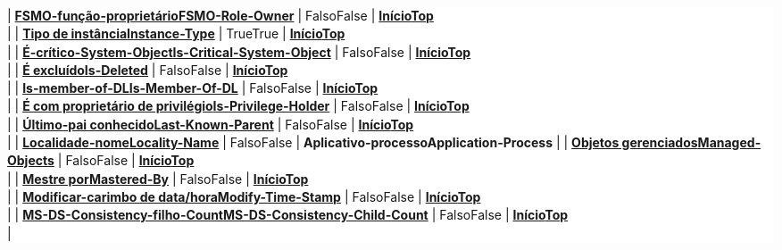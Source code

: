| [<span data-ttu-id="f8a74-215">**FSMO-função-proprietário**</span><span class="sxs-lookup"><span data-stu-id="f8a74-215">**FSMO-Role-Owner**</span></span>](a-fsmoroleowner.md)                                | <span data-ttu-id="f8a74-216">Falso</span><span class="sxs-lookup"><span data-stu-id="f8a74-216">False</span></span>     | [<span data-ttu-id="f8a74-217">**Início**</span><span class="sxs-lookup"><span data-stu-id="f8a74-217">**Top**</span></span>](c-top.md)<br/>                         |
| [<span data-ttu-id="f8a74-218">**Tipo de instância**</span><span class="sxs-lookup"><span data-stu-id="f8a74-218">**Instance-Type**</span></span>](a-instancetype.md)                                   | <span data-ttu-id="f8a74-219">True</span><span class="sxs-lookup"><span data-stu-id="f8a74-219">True</span></span>      | [<span data-ttu-id="f8a74-220">**Início**</span><span class="sxs-lookup"><span data-stu-id="f8a74-220">**Top**</span></span>](c-top.md)<br/>                         |
| [<span data-ttu-id="f8a74-221">**É-crítico-System-Object**</span><span class="sxs-lookup"><span data-stu-id="f8a74-221">**Is-Critical-System-Object**</span></span>](a-iscriticalsystemobject.md)             | <span data-ttu-id="f8a74-222">Falso</span><span class="sxs-lookup"><span data-stu-id="f8a74-222">False</span></span>     | [<span data-ttu-id="f8a74-223">**Início**</span><span class="sxs-lookup"><span data-stu-id="f8a74-223">**Top**</span></span>](c-top.md)<br/>                         |
| [<span data-ttu-id="f8a74-224">**É excluído**</span><span class="sxs-lookup"><span data-stu-id="f8a74-224">**Is-Deleted**</span></span>](a-isdeleted.md)                                         | <span data-ttu-id="f8a74-225">Falso</span><span class="sxs-lookup"><span data-stu-id="f8a74-225">False</span></span>     | [<span data-ttu-id="f8a74-226">**Início**</span><span class="sxs-lookup"><span data-stu-id="f8a74-226">**Top**</span></span>](c-top.md)<br/>                         |
| [<span data-ttu-id="f8a74-227">**Is-member-of-DL**</span><span class="sxs-lookup"><span data-stu-id="f8a74-227">**Is-Member-Of-DL**</span></span>](a-memberof.md)                                     | <span data-ttu-id="f8a74-228">Falso</span><span class="sxs-lookup"><span data-stu-id="f8a74-228">False</span></span>     | [<span data-ttu-id="f8a74-229">**Início**</span><span class="sxs-lookup"><span data-stu-id="f8a74-229">**Top**</span></span>](c-top.md)<br/>                         |
| [<span data-ttu-id="f8a74-230">**É com proprietário de privilégio**</span><span class="sxs-lookup"><span data-stu-id="f8a74-230">**Is-Privilege-Holder**</span></span>](a-isprivilegeholder.md)                        | <span data-ttu-id="f8a74-231">Falso</span><span class="sxs-lookup"><span data-stu-id="f8a74-231">False</span></span>     | [<span data-ttu-id="f8a74-232">**Início**</span><span class="sxs-lookup"><span data-stu-id="f8a74-232">**Top**</span></span>](c-top.md)<br/>                         |
| [<span data-ttu-id="f8a74-233">**Último-pai conhecido**</span><span class="sxs-lookup"><span data-stu-id="f8a74-233">**Last-Known-Parent**</span></span>](a-lastknownparent.md)                            | <span data-ttu-id="f8a74-234">Falso</span><span class="sxs-lookup"><span data-stu-id="f8a74-234">False</span></span>     | [<span data-ttu-id="f8a74-235">**Início**</span><span class="sxs-lookup"><span data-stu-id="f8a74-235">**Top**</span></span>](c-top.md)<br/>                         |
| [<span data-ttu-id="f8a74-236">**Localidade-nome**</span><span class="sxs-lookup"><span data-stu-id="f8a74-236">**Locality-Name**</span></span>](a-l.md)                                              | <span data-ttu-id="f8a74-237">Falso</span><span class="sxs-lookup"><span data-stu-id="f8a74-237">False</span></span>     | <span data-ttu-id="f8a74-238">**Aplicativo-processo**</span><span class="sxs-lookup"><span data-stu-id="f8a74-238">**Application-Process**</span></span>                                 |
| [<span data-ttu-id="f8a74-239">**Objetos gerenciados**</span><span class="sxs-lookup"><span data-stu-id="f8a74-239">**Managed-Objects**</span></span>](a-managedobjects.md)                               | <span data-ttu-id="f8a74-240">Falso</span><span class="sxs-lookup"><span data-stu-id="f8a74-240">False</span></span>     | [<span data-ttu-id="f8a74-241">**Início**</span><span class="sxs-lookup"><span data-stu-id="f8a74-241">**Top**</span></span>](c-top.md)<br/>                         |
| [<span data-ttu-id="f8a74-242">**Mestre por**</span><span class="sxs-lookup"><span data-stu-id="f8a74-242">**Mastered-By**</span></span>](a-masteredby.md)                                       | <span data-ttu-id="f8a74-243">Falso</span><span class="sxs-lookup"><span data-stu-id="f8a74-243">False</span></span>     | [<span data-ttu-id="f8a74-244">**Início**</span><span class="sxs-lookup"><span data-stu-id="f8a74-244">**Top**</span></span>](c-top.md)<br/>                         |
| [<span data-ttu-id="f8a74-245">**Modificar-carimbo de data/hora**</span><span class="sxs-lookup"><span data-stu-id="f8a74-245">**Modify-Time-Stamp**</span></span>](a-modifytimestamp.md)                            | <span data-ttu-id="f8a74-246">Falso</span><span class="sxs-lookup"><span data-stu-id="f8a74-246">False</span></span>     | [<span data-ttu-id="f8a74-247">**Início**</span><span class="sxs-lookup"><span data-stu-id="f8a74-247">**Top**</span></span>](c-top.md)<br/>                         |
| [<span data-ttu-id="f8a74-248">**MS-DS-Consistency-filho-Count**</span><span class="sxs-lookup"><span data-stu-id="f8a74-248">**MS-DS-Consistency-Child-Count**</span></span>](a-ms-ds-consistencychildcount.md)    | <span data-ttu-id="f8a74-249">Falso</span><span class="sxs-lookup"><span data-stu-id="f8a74-249">False</span></span>     | [<span data-ttu-id="f8a74-250">**Início**</span><span class="sxs-lookup"><span data-stu-id="f8a74-250">**Top**</span></span>](c-top.md)<br/>                         |